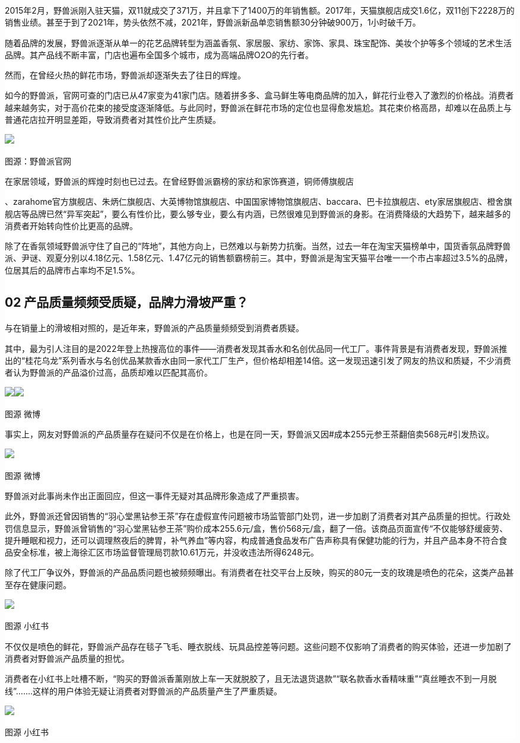 2015年2月，野兽派刚入驻天猫，双11就成交了371万，并且拿下了1400万的年销售额。2017年，天猫旗舰店成交1.6亿，双11创下2228万的销售业绩。甚至于到了2021年，势头依然不减，2021年，野兽派新品单恋销售额30分钟破900万，1小时破千万。

随着品牌的发展，野兽派逐渐从单一的花艺品牌转型为涵盖香氛、家居服、家纺、家饰、家具、珠宝配饰、美妆个护等多个领域的艺术生活品牌。其产品线不断丰富，门店也遍布全国多个城市，成为高端品牌O2O的先行者。

然而，在曾经火热的鲜花市场，野兽派却逐渐失去了往日的辉煌。

如今的野兽派，官网可查的门店已从47家变为41家门店。随着拼多多、盒马鲜生等电商品牌的加入，鲜花行业卷入了激烈的价格战。消费者越来越务实，对于高价花束的接受度逐渐降低。与此同时，野兽派在鲜花市场的定位也显得愈发尴尬。其花束价格高昂，却难以在品质上与普通花店拉开明显差距，导致消费者对其性价比产生质疑。

![](https://image.woshipm.com/2024/12/27/116d0872-c43d-11ef-9448-00163e09d72f.png)

图源：野兽派官网

在家居领域，野兽派的辉煌时刻也已过去。在曾经野兽派霸榜的家纺和家饰赛道，铜师傅旗舰店

、zarahome官方旗舰店、朱炳仁旗舰店、大英博物馆旗舰店、中国国家博物馆旗舰店、baccara、巴卡拉旗舰店、ety家居旗舰店、橙舍旗舰店等品牌已然“异军突起”，要么有性价比，要么够专业，要么有内涵，已然很难见到野兽派的身影。在消费降级的大趋势下，越来越多的消费者开始转向性价比更高的品牌。

除了在香氛领域野兽派守住了自己的“阵地”，其他方向上，已然难以与新势力抗衡。当然，过去一年在淘宝天猫榜单中，国货香氛品牌野兽派、尹谜、观夏分别以4.18亿元、1.58亿元、1.47亿元的销售额霸榜前三。其中，野兽派是淘宝天猫平台唯一一个市占率超过3.5%的品牌，位居其后的品牌市占率均不足1.5%。

## 02 产品质量频频受质疑，品牌力滑坡严重？

与在销量上的滑坡相对照的，是近年来，野兽派的产品质量频频受到消费者质疑。

其中，最为引人注目的是2022年登上热搜高位的事件——消费者发现其香水和名创优品同一代工厂。事件背景是有消费者发现，野兽派推出的“桂花乌龙”系列香水与名创优品某款香水由同一家代工厂生产，但价格却相差14倍。这一发现迅速引发了网友的热议和质疑，不少消费者认为野兽派的产品溢价过高，品质却难以匹配其高价。

![](https://image.woshipm.com/2024/12/27/120be9f6-c43d-11ef-9448-00163e09d72f.png)![](https://image.woshipm.com/2024/12/27/129bb59a-c43d-11ef-9448-00163e09d72f.png)

图源 微博

事实上，网友对野兽派的产品质量存在疑问不仅是在价格上，也是在同一天，野兽派又因#成本255元参王茶翻倍卖568元#引发热议。

![](https://image.woshipm.com/2024/12/27/13507ad4-c43d-11ef-9448-00163e09d72f.png)

图源 微博

野兽派对此事尚未作出正面回应，但这一事件无疑对其品牌形象造成了严重损害。

此外，野兽派还曾因销售的“羽心堂黑钻参王茶”存在虚假宣传问题被市场监管部门处罚，进一步加剧了消费者对其产品质量的担忧。行政处罚信息显示，野兽派曾销售的“羽心堂黑钻参王茶”购价成本255.6元/盒，售价568元/盒，翻了一倍。该商品页面宣传“不仅能够舒缓疲劳、提升睡眠和视力，还可以调理熬夜后的脾胃，补气养血”等内容，构成普通食品发布广告声称具有保健功能的行为，并且产品本身不符合食品安全标准，被上海徐汇区市场监督管理局罚款10.61万元，并没收违法所得6248元。

除了代工厂争议外，野兽派的产品品质问题也被频频曝出。有消费者在社交平台上反映，购买的80元一支的玫瑰是喷色的花朵，这类产品甚至存在健康问题。

![](https://image.woshipm.com/2024/12/27/13e8ea80-c43d-11ef-9448-00163e09d72f.png)

图源 小红书

不仅仅是喷色的鲜花，野兽派产品存在毯子飞毛、睡衣脱线、玩具品控差等问题。这些问题不仅影响了消费者的购买体验，还进一步加剧了消费者对野兽派产品质量的担忧。

消费者在小红书上吐槽不断，“购买的野兽派香薰刚放上车一天就脱胶了，且无法退货退款”“联名款香水香精味重”“真丝睡衣不到一月脱线”…….这样的用户体验无疑让消费者对野兽派的产品质量产生了严重质疑。

![](https://image.woshipm.com/2024/12/27/149d8418-c43d-11ef-9448-00163e09d72f.png)

图源 小红书
